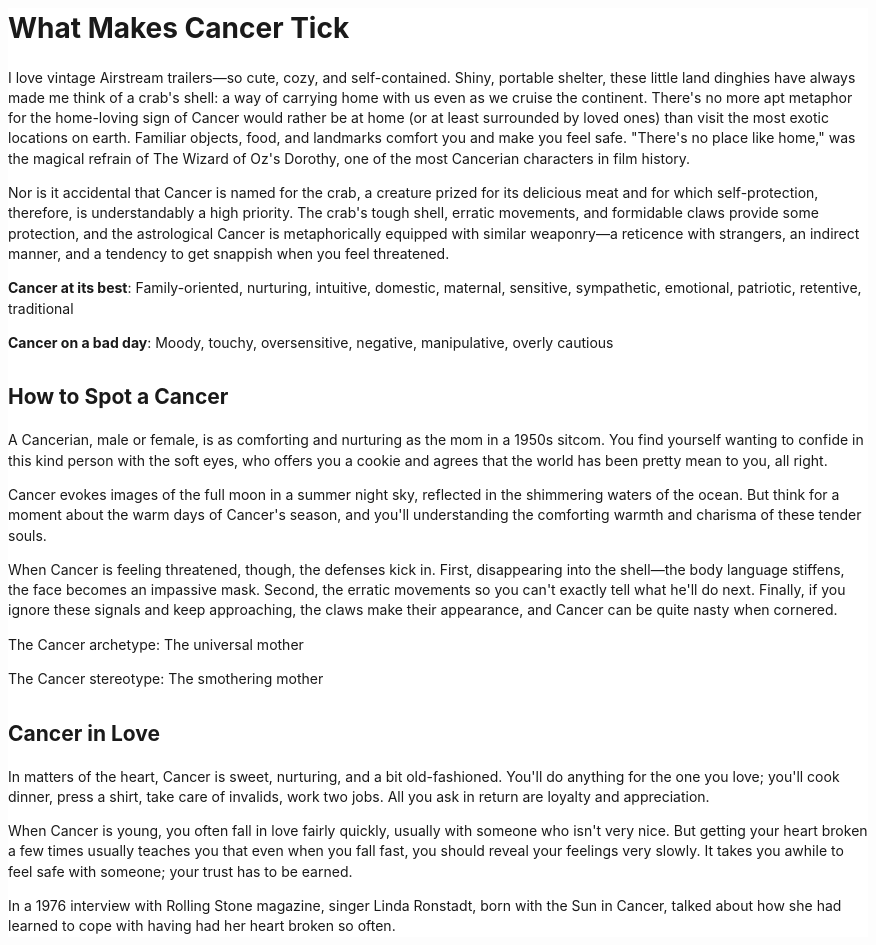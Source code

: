 # What Makes Cancer Tick

I love vintage Airstream trailers—so cute, cozy, and self-contained. Shiny, portable shelter, these little land dinghies have always made me think of a crab's shell: a way of carrying home with us even as we cruise the continent. There's no more apt metaphor for the home-loving sign of Cancer would rather be at home (or at least surrounded by loved ones) than visit the most exotic locations on earth. Familiar objects, food, and landmarks comfort you and make you feel safe. "There's no place like home," was the magical refrain of The Wizard of Oz's Dorothy, one of the most Cancerian characters in film history.

Nor is it accidental that Cancer is named for the crab, a creature prized for its delicious meat and for which self-protection, therefore, is understandably a high priority. The crab's tough shell, erratic movements, and formidable claws provide some protection, and the astrological Cancer is metaphorically equipped with similar weaponry—a reticence with strangers, an indirect manner, and a tendency to get snappish when you feel threatened.

**Cancer at its best**: Family-oriented, nurturing, intuitive, domestic, maternal, sensitive, sympathetic, emotional, patriotic, retentive, traditional

**Cancer on a bad day**: Moody, touchy, oversensitive, negative, manipulative, overly cautious

## How to Spot a Cancer

A Cancerian, male or female, is as comforting and nurturing as the mom in a 1950s sitcom. You find yourself wanting to confide in this kind person with the soft eyes, who offers you a cookie and agrees that the world has been pretty mean to you, all right.

Cancer evokes images of the full moon in a summer night sky, reflected in the shimmering waters of the ocean. But think for a moment about the warm days of Cancer's season, and you'll understanding the comforting warmth and charisma of these tender souls.

When Cancer is feeling threatened, though, the defenses kick in. First, disappearing into the shell—the body language stiffens, the face becomes an impassive mask. Second, the erratic movements so you can't exactly tell what he'll do next. Finally, if you ignore these signals and keep approaching, the claws make their appearance, and Cancer can be quite nasty when cornered.

The Cancer archetype: The universal mother

The Cancer stereotype: The smothering mother

## Cancer in Love

In matters of the heart, Cancer is sweet, nurturing, and a bit old-fashioned. You'll do anything for the one you love; you'll cook dinner, press a shirt, take care of invalids, work two jobs. All you ask in return are loyalty and appreciation.

When Cancer is young, you often fall in love fairly quickly, usually with someone who isn't very nice. But getting your heart broken a few times usually teaches you that even when you fall fast, you should reveal your feelings very slowly. It takes you awhile to feel safe with someone; your trust has to be earned.

In a 1976 interview with Rolling Stone magazine, singer Linda Ronstadt, born with the Sun in Cancer, talked about how she had learned to cope with having had her heart broken so often.
